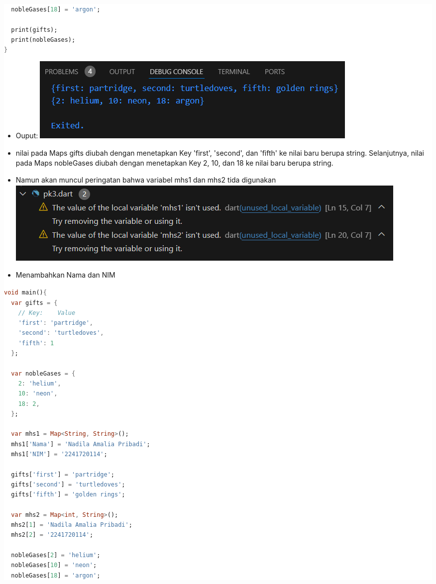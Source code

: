 ```dart
  nobleGases[18] = 'argon';

  print(gifts);
  print(nobleGases);
}
```
- Ouput:
![Output1](./assets/3.3.PNG)

- nilai pada Maps gifts diubah dengan menetapkan Key 'first', 'second', dan 'fifth' ke nilai baru berupa string. Selanjutnya, nilai pada Maps nobleGases diubah dengan menetapkan Key 2, 10, dan 18 ke nilai baru berupa string.

- Namun akan muncul peringatan bahwa variabel mhs1 dan mhs2 tida digunakan
![Output1](./assets/3.32.PNG)

- Menambahkan Nama dan NIM
```dart
void main(){
  var gifts = {
    // Key:    Value
    'first': 'partridge',
    'second': 'turtledoves',
    'fifth': 1
  };

  var nobleGases = {
    2: 'helium',
    10: 'neon',
    18: 2,
  };

  var mhs1 = Map<String, String>();
  mhs1['Nama'] = 'Nadila Amalia Pribadi';
  mhs1['NIM'] = '2241720114';

  gifts['first'] = 'partridge';
  gifts['second'] = 'turtledoves';
  gifts['fifth'] = 'golden rings';

  var mhs2 = Map<int, String>();
  mhs2[1] = 'Nadila Amalia Pribadi';
  mhs2[2] = '2241720114';

  nobleGases[2] = 'helium';
  nobleGases[10] = 'neon';
  nobleGases[18] = 'argon';

```